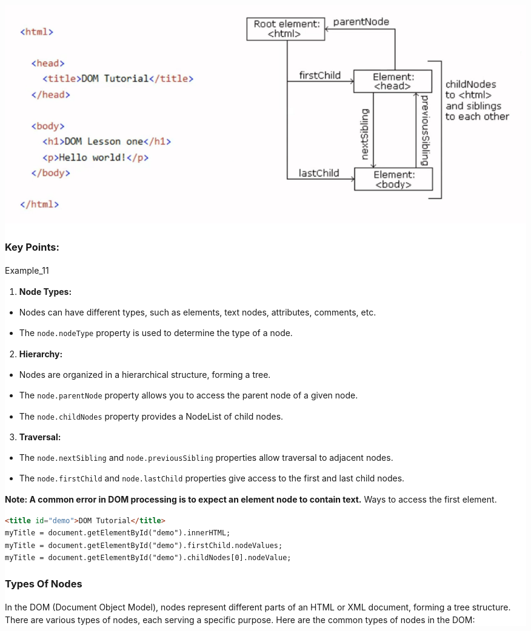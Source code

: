 ![Alt text](image-1.png)

### Key Points:
Example_11

1.  **Node Types:**

*   Nodes can have different types, such as elements, text nodes, attributes, comments, etc.

*   The `node.nodeType` property is used to determine the type of a node.

2.  **Hierarchy:**

*   Nodes are organized in a hierarchical structure, forming a tree.

*   The `node.parentNode` property allows you to access the parent node of a given node.

*   The `node.childNodes` property provides a NodeList of child nodes.

3.  **Traversal:**

*   The `node.nextSibling` and `node.previousSibling` properties allow traversal to adjacent nodes.

*   The `node.firstChild` and `node.lastChild` properties give access to the first and last child nodes.

**Note: A common error in DOM processing is to expect an element node to contain text.**
Ways to access the first element.
```html
<title id="demo">DOM Tutorial</title>
myTitle = document.getElementById("demo").innerHTML;
myTitle = document.getElementById("demo").firstChild.nodeValues;
myTitle = document.getElementById("demo").childNodes[0].nodeValue;
```
### Types Of Nodes

In the DOM (Document Object Model), nodes represent different parts of an HTML or XML document, forming a tree structure. There are various types of nodes, each serving a specific purpose. Here are the common types of nodes in the DOM:
